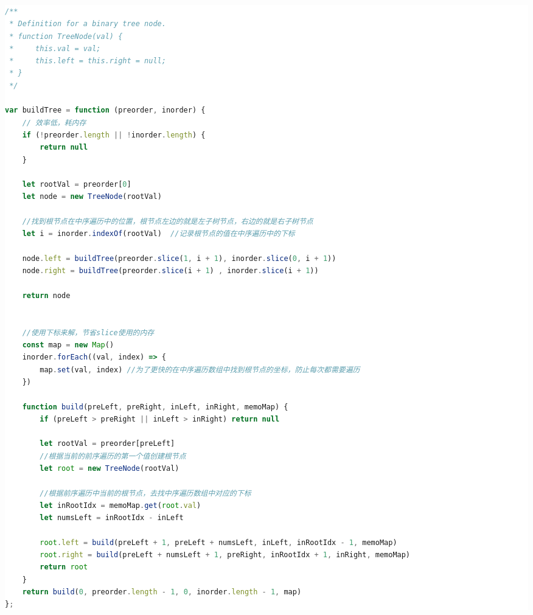 ```js
/**
 * Definition for a binary tree node.
 * function TreeNode(val) {
 *     this.val = val;
 *     this.left = this.right = null;
 * }
 */

var buildTree = function (preorder, inorder) {
    // 效率低，耗内存
    if (!preorder.length || !inorder.length) {
        return null
    }

    let rootVal = preorder[0]
    let node = new TreeNode(rootVal)

    //找到根节点在中序遍历中的位置，根节点左边的就是左子树节点，右边的就是右子树节点
    let i = inorder.indexOf(rootVal)  //记录根节点的值在中序遍历中的下标

    node.left = buildTree(preorder.slice(1, i + 1), inorder.slice(0, i + 1))
    node.right = buildTree(preorder.slice(i + 1) , inorder.slice(i + 1))

    return node


    //使用下标来解，节省slice使用的内存
    const map = new Map()
    inorder.forEach((val, index) => {
        map.set(val, index) //为了更快的在中序遍历数组中找到根节点的坐标，防止每次都需要遍历
    })

    function build(preLeft, preRight, inLeft, inRight, memoMap) {
        if (preLeft > preRight || inLeft > inRight) return null

        let rootVal = preorder[preLeft]
        //根据当前的前序遍历的第一个值创建根节点 
        let root = new TreeNode(rootVal)

        //根据前序遍历中当前的根节点，去找中序遍历数组中对应的下标
        let inRootIdx = memoMap.get(root.val)
        let numsLeft = inRootIdx - inLeft

        root.left = build(preLeft + 1, preLeft + numsLeft, inLeft, inRootIdx - 1, memoMap)
        root.right = build(preLeft + numsLeft + 1, preRight, inRootIdx + 1, inRight, memoMap)
        return root
    }
    return build(0, preorder.length - 1, 0, inorder.length - 1, map)
};
```
